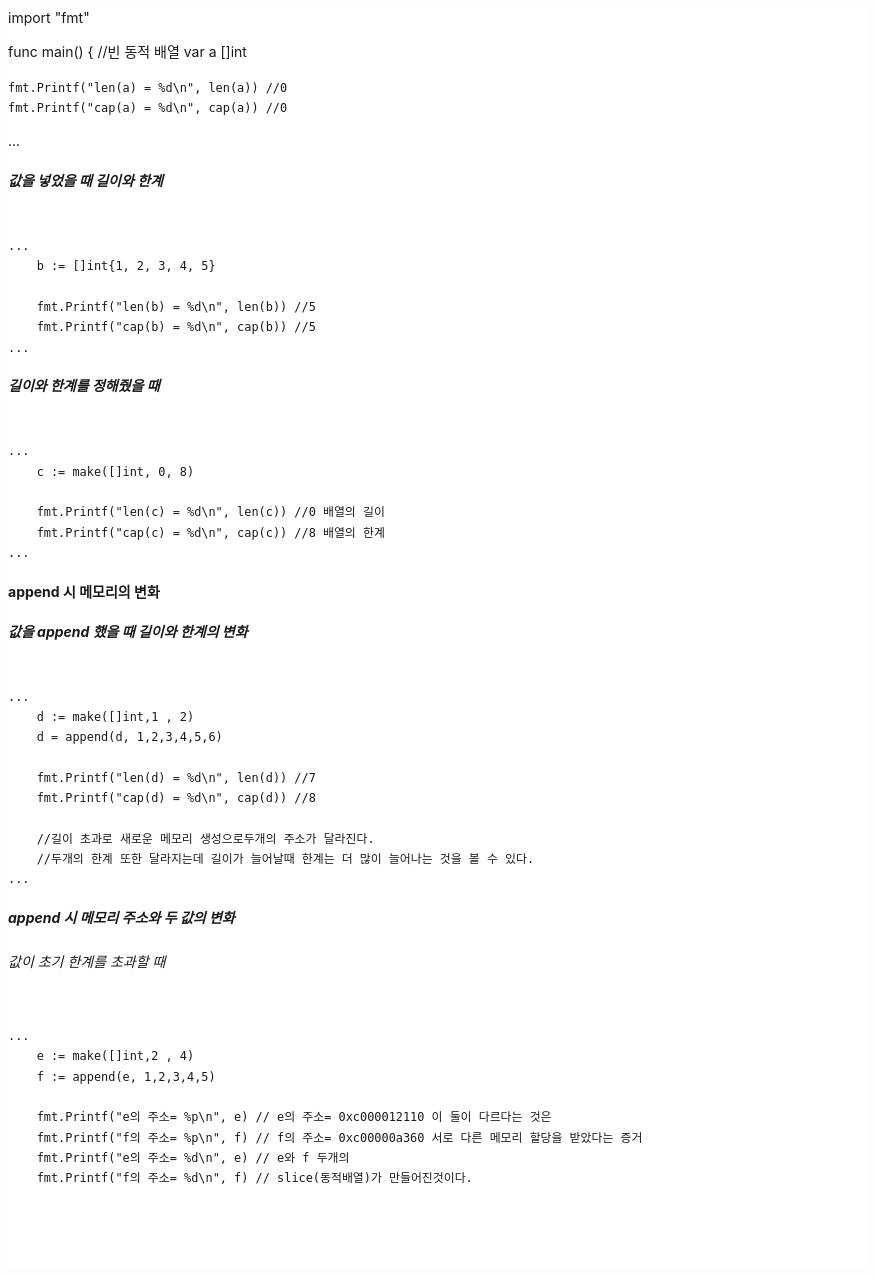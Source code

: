 import "fmt"

func main() {
	//빈 동적 배열
	var a []int

	fmt.Printf("len(a) = %d\n", len(a)) //0
	fmt.Printf("cap(a) = %d\n", cap(a)) //0
...
</code></pre>

##### 값을 넣었을 때 길이와 한계
<pre><code>
...
	b := []int{1, 2, 3, 4, 5}

	fmt.Printf("len(b) = %d\n", len(b)) //5
	fmt.Printf("cap(b) = %d\n", cap(b)) //5
...
</code></pre>
##### 길이와 한계를 정해줬을 때
<pre><code>
...
	c := make([]int, 0, 8)

	fmt.Printf("len(c) = %d\n", len(c)) //0 배열의 길이
	fmt.Printf("cap(c) = %d\n", cap(c)) //8 배열의 한계
...
</code></pre>
#### append 시 메모리의 변화
##### 값을 append 했을 때 길이와 한계의 변화
<pre><code>
...
	d := make([]int,1 , 2)
	d = append(d, 1,2,3,4,5,6)

	fmt.Printf("len(d) = %d\n", len(d)) //7
	fmt.Printf("cap(d) = %d\n", cap(d)) //8
	
	//길이 초과로 새로운 메모리 생성으로두개의 주소가 달라진다.
	//두개의 한계 또한 달라지는데 길이가 늘어날때 한계는 더 많이 늘어나는 것을 볼 수 있다.
...
</code></pre>
##### append 시 메모리 주소와 두 값의 변화
###### 값이 초기 한계를 초과할 때
<pre><code>
...
	e := make([]int,2 , 4)
	f := append(e, 1,2,3,4,5)

	fmt.Printf("e의 주소= %p\n", e) // e의 주소= 0xc000012110 이 둘이 다르다는 것은
	fmt.Printf("f의 주소= %p\n", f) // f의 주소= 0xc00000a360 서로 다른 메모리 할당을 받았다는 증거
	fmt.Printf("e의 주소= %d\n", e) // e와 f 두개의
	fmt.Printf("f의 주소= %d\n", f) // slice(동적배열)가 만들어진것이다.
	